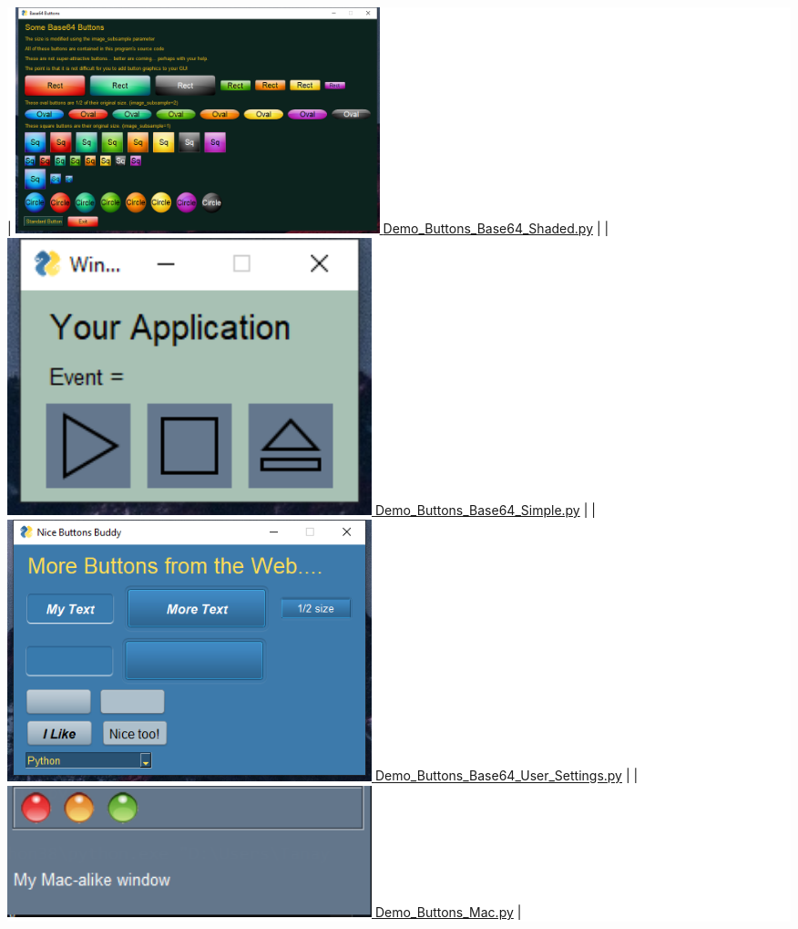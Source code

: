 | <a href="https://github.com/Chr0nicT/PySimpleGUI/blob/master/DemoPrograms/Demo_Buttons_Base64_Shaded" > <img src="https://raw.githubusercontent.com/Chr0nicT/PySimpleGUI/master/DemoPrograms/Markdown_Project/Demo_Buttons_Base64_Shaded.png" style="width:400px;"> [Demo_Buttons_Base64_Shaded.py](https://github.com/PySimpleGUI/PySimpleGUI/blob/master/DemoPrograms/Demo_Buttons_Base64_Shaded.py) |
| <a href="https://github.com/Chr0nicT/PySimpleGUI/blob/master/DemoPrograms/Demo_Buttons_Base64_Simple" > <img src="https://raw.githubusercontent.com/Chr0nicT/PySimpleGUI/master/DemoPrograms/Markdown_Project/Demo_Buttons_Base64_Simple.png" style="width:400px;"> [Demo_Buttons_Base64_Simple.py](https://github.com/PySimpleGUI/PySimpleGUI/blob/master/DemoPrograms/Demo_Buttons_Base64_Simple.py) |
| <a href="https://github.com/Chr0nicT/PySimpleGUI/blob/master/DemoPrograms/Demo_Buttons_Base64_User_Settings" > <img src="https://raw.githubusercontent.com/Chr0nicT/PySimpleGUI/master/DemoPrograms/Markdown_Project/Demo_Buttons_Base64_User_Settings.png" style="width:400px;"> [Demo_Buttons_Base64_User_Settings.py](https://github.com/PySimpleGUI/PySimpleGUI/blob/master/DemoPrograms/Demo_Buttons_Base64_User_Settings.py) |
| <a href="https://github.com/Chr0nicT/PySimpleGUI/blob/master/DemoPrograms/Demo_Buttons_Mac" > <img src="https://raw.githubusercontent.com/Chr0nicT/PySimpleGUI/master/DemoPrograms/Markdown_Project/Demo_Buttons_Mac.png" style="width:400px;"> [Demo_Buttons_Mac.py](https://github.com/PySimpleGUI/PySimpleGUI/blob/master/DemoPrograms/Demo_Buttons_Mac.py) |